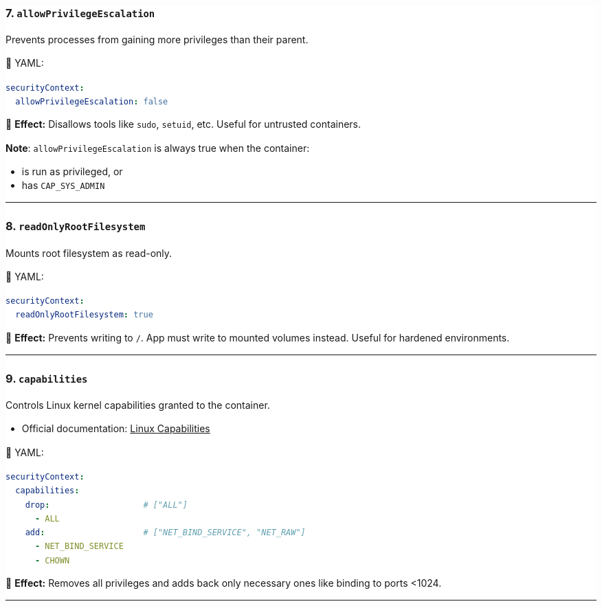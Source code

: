 
### 7. `allowPrivilegeEscalation`
Prevents processes from gaining more privileges than their parent.

📄 YAML:
```yaml
securityContext:
  allowPrivilegeEscalation: false
```

📌 **Effect:**
Disallows tools like `sudo`, `setuid`, etc. Useful for untrusted containers.

**Note**: 
`allowPrivilegeEscalation` is always true when the container:
- is run as privileged, or
- has `CAP_SYS_ADMIN`

---

### 8. `readOnlyRootFilesystem`
Mounts root filesystem as read-only.

📄 YAML:
```yaml
securityContext:
  readOnlyRootFilesystem: true
```

📌 **Effect:**
Prevents writing to `/`. App must write to mounted volumes instead.
Useful for hardened environments.

---

### 9. `capabilities`
Controls Linux kernel capabilities granted to the container.
- Official documentation: [Linux Capabilities](https://man7.org/linux/man-pages/man7/capabilities.7.html)

📄 YAML:
```yaml
securityContext:
  capabilities:
    drop:                   # ["ALL"]
      - ALL
    add:                    # ["NET_BIND_SERVICE", "NET_RAW"]
      - NET_BIND_SERVICE
      - CHOWN
```

📌 **Effect:**
Removes all privileges and adds back only necessary ones like binding to ports <1024.

---
